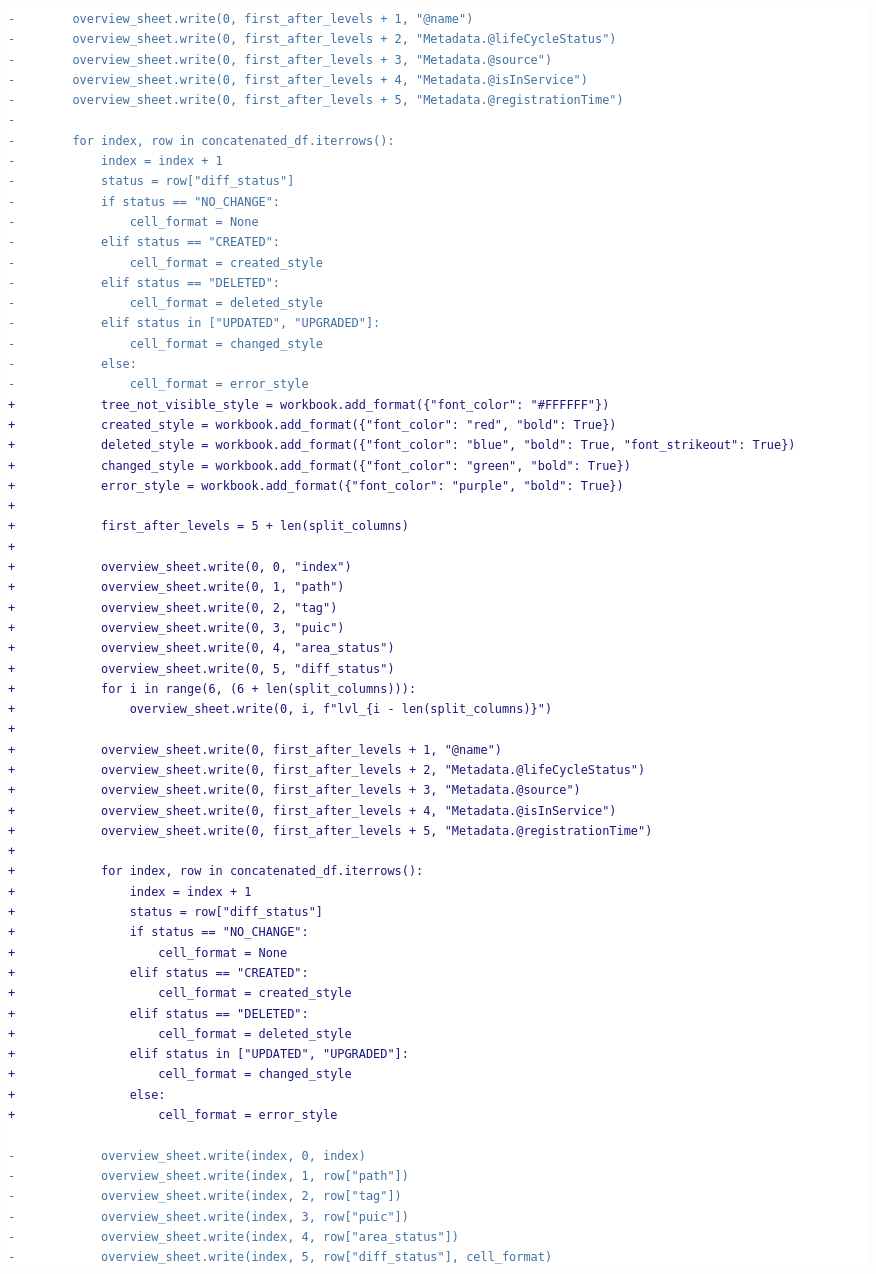 ```diff
-        overview_sheet.write(0, first_after_levels + 1, "@name")
-        overview_sheet.write(0, first_after_levels + 2, "Metadata.@lifeCycleStatus")
-        overview_sheet.write(0, first_after_levels + 3, "Metadata.@source")
-        overview_sheet.write(0, first_after_levels + 4, "Metadata.@isInService")
-        overview_sheet.write(0, first_after_levels + 5, "Metadata.@registrationTime")
-
-        for index, row in concatenated_df.iterrows():
-            index = index + 1
-            status = row["diff_status"]
-            if status == "NO_CHANGE":
-                cell_format = None
-            elif status == "CREATED":
-                cell_format = created_style
-            elif status == "DELETED":
-                cell_format = deleted_style
-            elif status in ["UPDATED", "UPGRADED"]:
-                cell_format = changed_style
-            else:
-                cell_format = error_style
+            tree_not_visible_style = workbook.add_format({"font_color": "#FFFFFF"})
+            created_style = workbook.add_format({"font_color": "red", "bold": True})
+            deleted_style = workbook.add_format({"font_color": "blue", "bold": True, "font_strikeout": True})
+            changed_style = workbook.add_format({"font_color": "green", "bold": True})
+            error_style = workbook.add_format({"font_color": "purple", "bold": True})
+
+            first_after_levels = 5 + len(split_columns)
+
+            overview_sheet.write(0, 0, "index")
+            overview_sheet.write(0, 1, "path")
+            overview_sheet.write(0, 2, "tag")
+            overview_sheet.write(0, 3, "puic")
+            overview_sheet.write(0, 4, "area_status")
+            overview_sheet.write(0, 5, "diff_status")
+            for i in range(6, (6 + len(split_columns))):
+                overview_sheet.write(0, i, f"lvl_{i - len(split_columns)}")
+
+            overview_sheet.write(0, first_after_levels + 1, "@name")
+            overview_sheet.write(0, first_after_levels + 2, "Metadata.@lifeCycleStatus")
+            overview_sheet.write(0, first_after_levels + 3, "Metadata.@source")
+            overview_sheet.write(0, first_after_levels + 4, "Metadata.@isInService")
+            overview_sheet.write(0, first_after_levels + 5, "Metadata.@registrationTime")
+
+            for index, row in concatenated_df.iterrows():
+                index = index + 1
+                status = row["diff_status"]
+                if status == "NO_CHANGE":
+                    cell_format = None
+                elif status == "CREATED":
+                    cell_format = created_style
+                elif status == "DELETED":
+                    cell_format = deleted_style
+                elif status in ["UPDATED", "UPGRADED"]:
+                    cell_format = changed_style
+                else:
+                    cell_format = error_style
 
-            overview_sheet.write(index, 0, index)
-            overview_sheet.write(index, 1, row["path"])
-            overview_sheet.write(index, 2, row["tag"])
-            overview_sheet.write(index, 3, row["puic"])
-            overview_sheet.write(index, 4, row["area_status"])
-            overview_sheet.write(index, 5, row["diff_status"], cell_format)
```